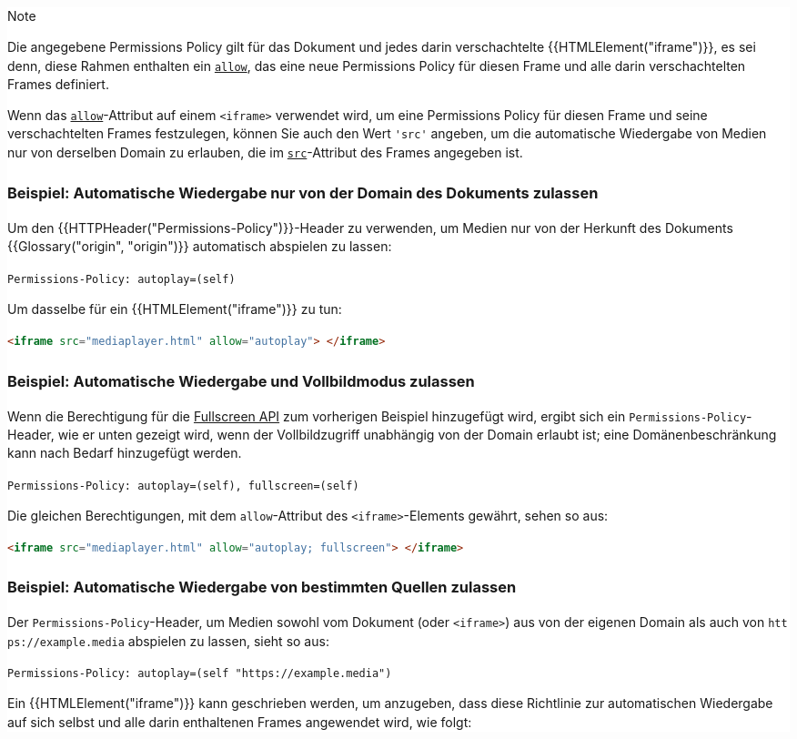 > [!NOTE]
> Die angegebene Permissions Policy gilt für das Dokument und jedes darin verschachtelte {{HTMLElement("iframe")}}, es sei denn, diese Rahmen enthalten ein [`allow`](/de/docs/Web/HTML/Reference/Elements/iframe#allow), das eine neue Permissions Policy für diesen Frame und alle darin verschachtelten Frames definiert.

Wenn das [`allow`](/de/docs/Web/HTML/Reference/Elements/iframe#allow)-Attribut auf einem `<iframe>` verwendet wird, um eine Permissions Policy für diesen Frame und seine verschachtelten Frames festzulegen, können Sie auch den Wert `'src'` angeben, um die automatische Wiedergabe von Medien nur von derselben Domain zu erlauben, die im [`src`](/de/docs/Web/HTML/Reference/Elements/iframe#src)-Attribut des Frames angegeben ist.

### Beispiel: Automatische Wiedergabe nur von der Domain des Dokuments zulassen

Um den {{HTTPHeader("Permissions-Policy")}}-Header zu verwenden, um Medien nur von der Herkunft des Dokuments {{Glossary("origin", "origin")}} automatisch abspielen zu lassen:

```http
Permissions-Policy: autoplay=(self)
```

Um dasselbe für ein {{HTMLElement("iframe")}} zu tun:

```html
<iframe src="mediaplayer.html" allow="autoplay"> </iframe>
```

### Beispiel: Automatische Wiedergabe und Vollbildmodus zulassen

Wenn die Berechtigung für die [Fullscreen API](/de/docs/Web/API/Fullscreen_API) zum vorherigen Beispiel hinzugefügt wird, ergibt sich ein `Permissions-Policy`-Header, wie er unten gezeigt wird, wenn der Vollbildzugriff unabhängig von der Domain erlaubt ist; eine Domänenbeschränkung kann nach Bedarf hinzugefügt werden.

```http
Permissions-Policy: autoplay=(self), fullscreen=(self)
```

Die gleichen Berechtigungen, mit dem `allow`-Attribut des `<iframe>`-Elements gewährt, sehen so aus:

```html
<iframe src="mediaplayer.html" allow="autoplay; fullscreen"> </iframe>
```

### Beispiel: Automatische Wiedergabe von bestimmten Quellen zulassen

Der `Permissions-Policy`-Header, um Medien sowohl vom Dokument (oder `<iframe>`) aus von der eigenen Domain als auch von `https://example.media` abspielen zu lassen, sieht so aus:

```http
Permissions-Policy: autoplay=(self "https://example.media")
```

Ein {{HTMLElement("iframe")}} kann geschrieben werden, um anzugeben, dass diese Richtlinie zur automatischen Wiedergabe auf sich selbst und alle darin enthaltenen Frames angewendet wird, wie folgt:
